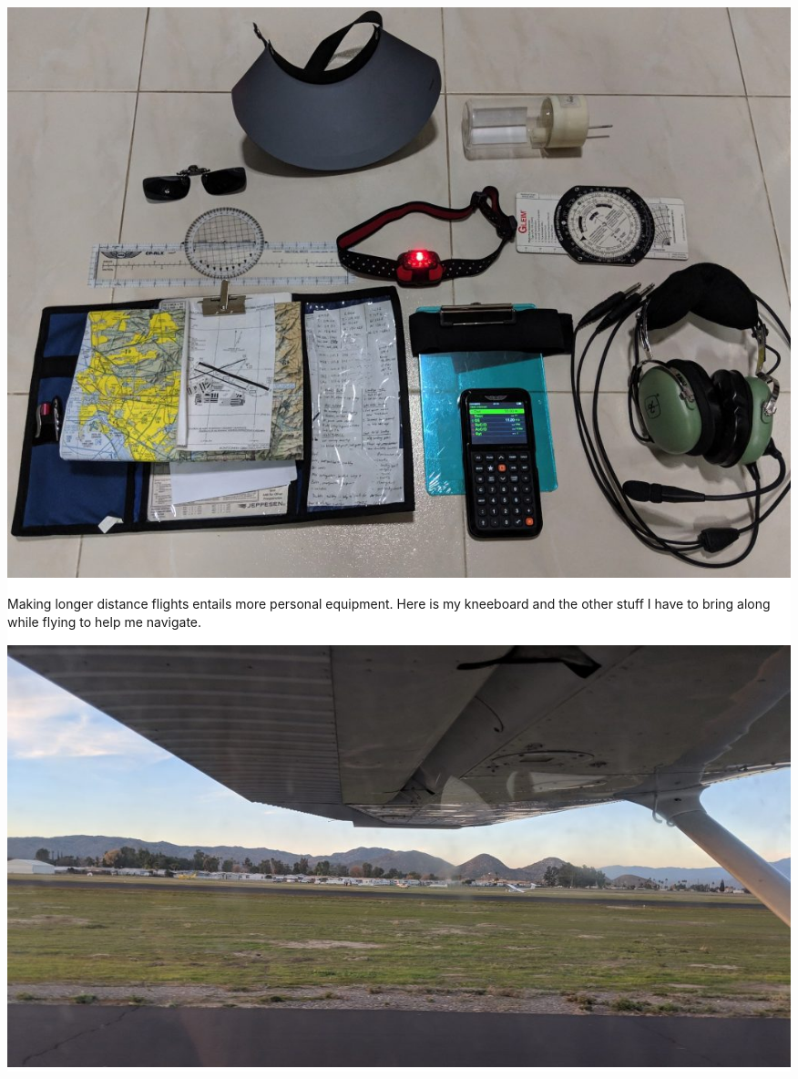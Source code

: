 [![](images/ppl-kneeboard-1024x745.jpg)](images/ppl-kneeboard.jpg)

Making longer distance flights entails more personal equipment. Here is my kneeboard and the other stuff I have to bring along while flying to help me navigate.

[![](images/ppl-khmt-1024x552.jpg)](images/ppl-khmt.jpg)
